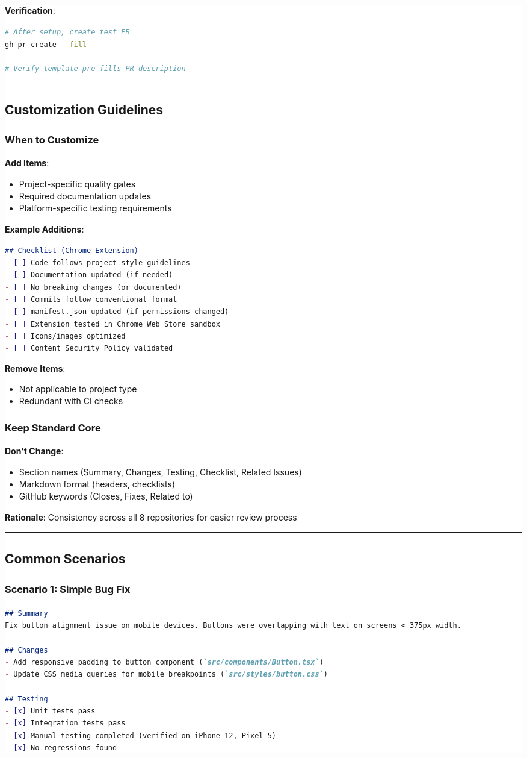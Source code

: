 **Verification**:
```bash
# After setup, create test PR
gh pr create --fill

# Verify template pre-fills PR description
```

---

## Customization Guidelines

### When to Customize

**Add Items**:
- Project-specific quality gates
- Required documentation updates
- Platform-specific testing requirements

**Example Additions**:
```markdown
## Checklist (Chrome Extension)
- [ ] Code follows project style guidelines
- [ ] Documentation updated (if needed)
- [ ] No breaking changes (or documented)
- [ ] Commits follow conventional format
- [ ] manifest.json updated (if permissions changed)
- [ ] Extension tested in Chrome Web Store sandbox
- [ ] Icons/images optimized
- [ ] Content Security Policy validated
```

**Remove Items**:
- Not applicable to project type
- Redundant with CI checks

### Keep Standard Core

**Don't Change**:
- Section names (Summary, Changes, Testing, Checklist, Related Issues)
- Markdown format (headers, checklists)
- GitHub keywords (Closes, Fixes, Related to)

**Rationale**: Consistency across all 8 repositories for easier review process

---

## Common Scenarios

### Scenario 1: Simple Bug Fix

```markdown
## Summary
Fix button alignment issue on mobile devices. Buttons were overlapping with text on screens < 375px width.

## Changes
- Add responsive padding to button component (`src/components/Button.tsx`)
- Update CSS media queries for mobile breakpoints (`src/styles/button.css`)

## Testing
- [x] Unit tests pass
- [x] Integration tests pass
- [x] Manual testing completed (verified on iPhone 12, Pixel 5)
- [x] No regressions found

```